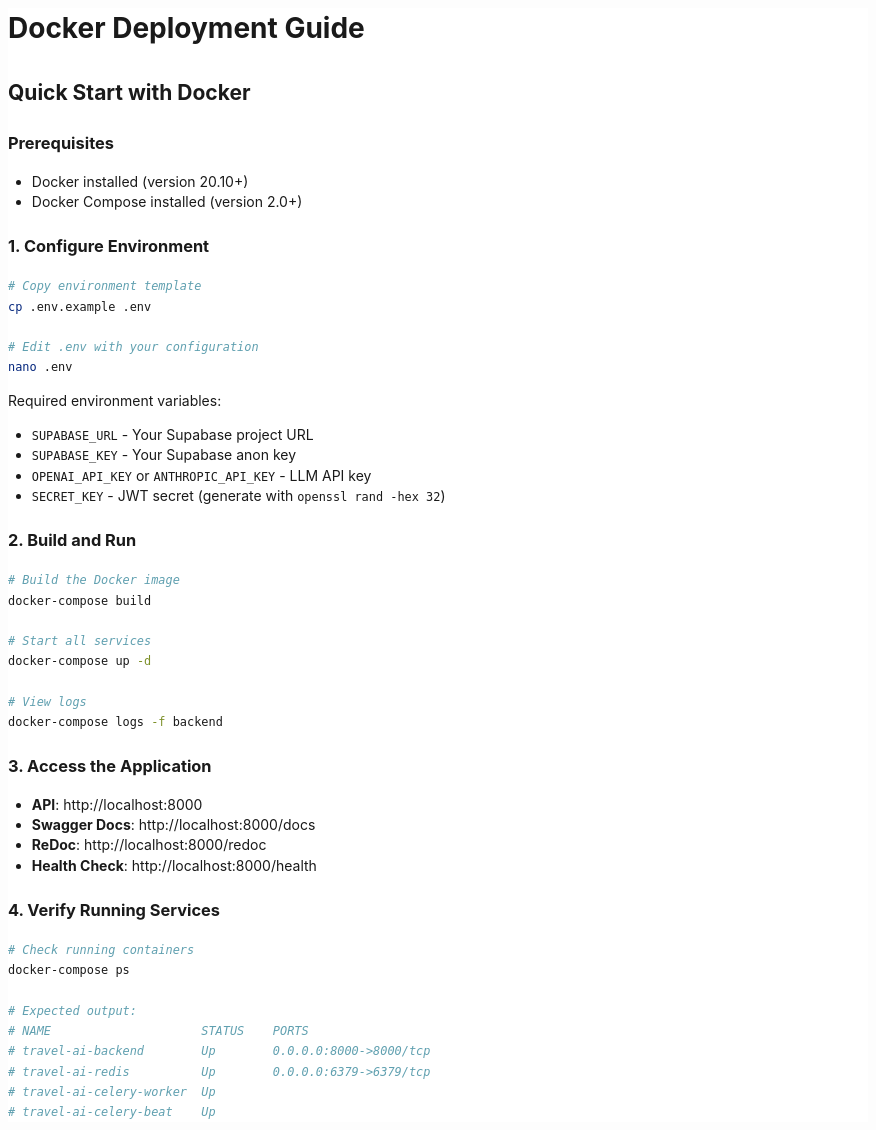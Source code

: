 # Docker Deployment Guide

## Quick Start with Docker

### Prerequisites

- Docker installed (version 20.10+)
- Docker Compose installed (version 2.0+)

### 1. Configure Environment

```bash
# Copy environment template
cp .env.example .env

# Edit .env with your configuration
nano .env
```

Required environment variables:
- `SUPABASE_URL` - Your Supabase project URL
- `SUPABASE_KEY` - Your Supabase anon key
- `OPENAI_API_KEY` or `ANTHROPIC_API_KEY` - LLM API key
- `SECRET_KEY` - JWT secret (generate with `openssl rand -hex 32`)

### 2. Build and Run

```bash
# Build the Docker image
docker-compose build

# Start all services
docker-compose up -d

# View logs
docker-compose logs -f backend
```

### 3. Access the Application

- **API**: http://localhost:8000
- **Swagger Docs**: http://localhost:8000/docs
- **ReDoc**: http://localhost:8000/redoc
- **Health Check**: http://localhost:8000/health

### 4. Verify Running Services

```bash
# Check running containers
docker-compose ps

# Expected output:
# NAME                     STATUS    PORTS
# travel-ai-backend        Up        0.0.0.0:8000->8000/tcp
# travel-ai-redis          Up        0.0.0.0:6379->6379/tcp
# travel-ai-celery-worker  Up
# travel-ai-celery-beat    Up
```

